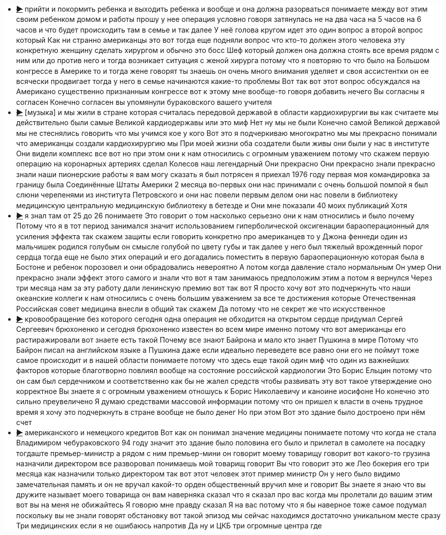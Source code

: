  - ~~[▶](https://www.youtube.com/watch?v=j9JFZD3V7IU&t=1756)~~  прийти и покормить ребенка и выходить ребенка и вообще и она должна разорваться понимаете между вот этим своим ребенком домом и работы прошу у нее операция условно говоря затянулась не на два часа на 5 часов на 6 часов и что будет происходить там в семье и так далее У неё голова кругом идет это один вопрос а второй вопрос который Как ни странно американцы это вот тогда еще подняли вопрос что кто-то должен этого человека эту конкретную женщину сделать хирургом и обычно это босс Шеф который должен она должна стоять все время рядом с ним или до против него и тогда возникает ситуация с женой хирурга потому что я повторяю то что было на Большом конгрессе в Америке то и тогда жене говорят ты знаешь он очень много внимания уделяет и своя ассистентки он ее всячески продвигает тогда у него в семье начинаются какие-то проблемы Вот так вот этот вопрос обсуждался на Американо существенно признанным конгрессе вот к этому мне вообще-то говоря добавить нечего Вы согласны я согласен Конечно согласен вы упомянули бураковского вашего учителя 
 - ~~[▶](https://www.youtube.com/watch?v=j9JFZD3V7IU&t=1841)~~  [музыка] и мы жили в стране которая считалась передовой державой в области кардиохирургии вы как считаете мы действительно были самые Великой кардиодержавы или это миф Нет ну мы не были Конечно самой Великой державой мы не стеснялись говорить что мы учимся кое у кого Вот это я подчеркиваю многократно мы мы прекрасно понимали что американцы создали кардиохирургию мы При моей жизни оба создатели были живы они были у нас в институте Они видели комплекс все вот но при этом они к нам относились с огромным уважением потому что скажем первую операцию на коронарных артериях сделал Колесов наш легендарный Они прекрасно Они прекрасно знали прекрасно знали наши пионерские работы я вам могу сказать я был потрясен я приехал 1976 году первая моя командировка за границу была Соединённые Штаты Америки 2 месяца во-первых они нас принимали с очень большой помпой я был слюни черепенями из института Петровского и они нас повели первым делом они нас повели в библиотеку медицинскую центральную медицинскую библиотеку в бетезде и Они мне показали 40 моих публикаций Хотя 
 - ~~[▶](https://www.youtube.com/watch?v=j9JFZD3V7IU&t=1933)~~  я знал там от 25 до 26 понимаете Это говорит о том насколько серьезно они к нам относились и было почему Потому что я в тот период занимался значит использованием гиперболической оксигенации бараоперационный для усиления эффекта так скажем защиты если говорить конкретно про американцев то у Джона феннеди один из мальчишек родился голубым он смысле голубой по цвету губы и так далее у него был тяжелый врожденный порог сердца тогда еще не было этих операций и его догадались поместить в первую бараоперационную которая была в Бостоне и ребенок порозовел и они обрадовались невероятно А потом когда давление стало нормальным Он умер Они прекрасно знали эффект этого самого и знали что вот я там занимаюсь предположим этим а потом я вернулся Через три месяца нам за эту работу дали ленинскую премию вот так вот Я просто хочу вот это подчеркнуть что наши океанские коллеги к нам относились с очень большим уважением за все те достижения которые Отечественная Российская совет медицина внесли в общий так скажем Да потому что не секрет же что искусственное 
 - ~~[▶](https://www.youtube.com/watch?v=j9JFZD3V7IU&t=2023)~~  кровообращение без которого сегодня одна операция не обходится на открытом сердце придумал Сергей Сергеевич брюхоненко и сегодня брюхоненко известен во всем мире именно потому что вот американцы его растиражировали вот знаете есть такой Почему все знают Байрона и мало кто знает Пушкина в мире Потому что Байрон писал на английском языке а Пушкина даже если идеально переведете все равно они его не поймут тоже самое происходит и в нашей области понимаете потому что здесь еще такой один миф что один из важнейших факторов которые благотворно повлиял вообще на состояние российской кардиологии Это Борис Ельцин потому что он сам был сердечником и соответственно как бы не жалел средств чтобы развивать эту вот такое утверждение оно корректное Вы знаете я с огромным уважением отношусь к Борис Николаевичу и каноине иосифоне Но конечно это сильно преувеличено Я думаю средствами массовой информации потому что он пришел к власти в очень трудное время я хочу это подчеркнуть в стране вообще не было денег Но при этом Вот это здание было достроено при нём счет 
 - ~~[▶](https://www.youtube.com/watch?v=j9JFZD3V7IU&t=2105)~~  американского и немецкого кредитов Вот как он понимал значение медицины понимаете потому что когда не стала Владимиром чебураковского 94 году значит это здание было половина его было и прилетал в самолете на посадку тогдаште премьер-министр а рядом с ним премьер-мини он говорит моему товарищу говорит вот какого-то грузина назначили директором все разворовал понимаешь мой товарищ говорит Вы что говорит это же Лео бокерия его три месяца как назначили только директором так вот этот человек этот пример министр Он у него было видимо замечательная память и он не вручал какой-то орден общественный вручил мне и говорит Вы знаете я знаю что вы дружите называет моего товарища он вам наверняка сказал что я сказал про вас когда мы пролетали до вашим этим вот вы на меня не обижайтесь Я говорю мне правду сказал Я на вас потому что я бы наверное тоже самое подумал поскольку вы не знали говорят обстановку вот такой эпизод мы сейчас находимся достаточно уникальном месте сразу Три медицинских если я не ошибаюсь напротив Да ну и ЦКБ три огромные центра где 